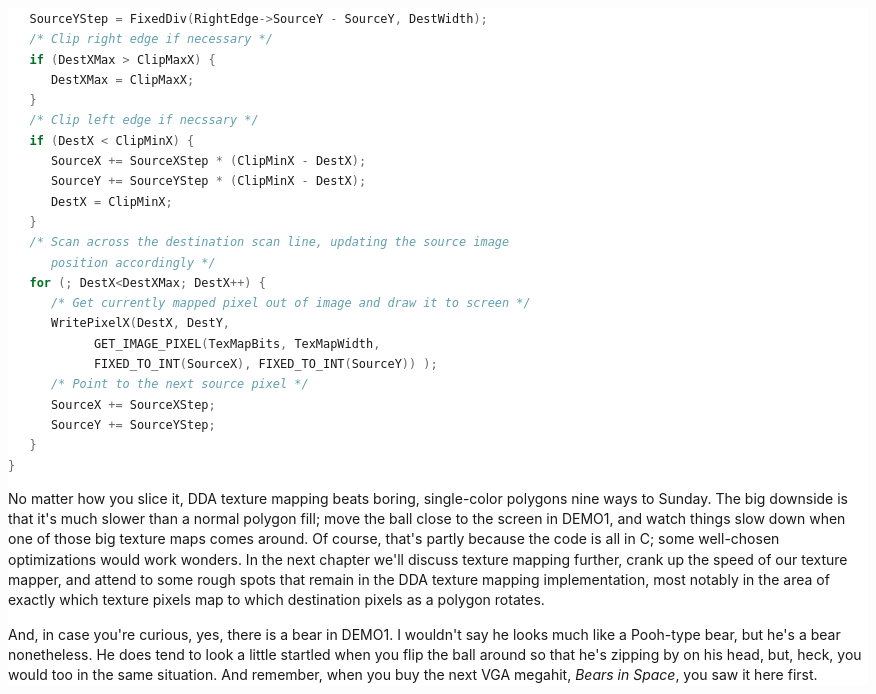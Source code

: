 ```c
   SourceYStep = FixedDiv(RightEdge->SourceY - SourceY, DestWidth);
   /* Clip right edge if necessary */
   if (DestXMax > ClipMaxX) {
      DestXMax = ClipMaxX;
   }
   /* Clip left edge if necssary */
   if (DestX < ClipMinX) {
      SourceX += SourceXStep * (ClipMinX - DestX);
      SourceY += SourceYStep * (ClipMinX - DestX);
      DestX = ClipMinX;
   }
   /* Scan across the destination scan line, updating the source image
      position accordingly */
   for (; DestX<DestXMax; DestX++) {
      /* Get currently mapped pixel out of image and draw it to screen */
      WritePixelX(DestX, DestY,
            GET_IMAGE_PIXEL(TexMapBits, TexMapWidth,
            FIXED_TO_INT(SourceX), FIXED_TO_INT(SourceY)) );
      /* Point to the next source pixel */
      SourceX += SourceXStep;
      SourceY += SourceYStep;
   }
}
```

No matter how you slice it, DDA texture mapping beats boring,
single-color polygons nine ways to Sunday. The big downside is that it's
much slower than a normal polygon fill; move the ball close to the
screen in DEMO1, and watch things slow down when one of those big
texture maps comes around. Of course, that's partly because the code is
all in C; some well-chosen optimizations would work wonders. In the next
chapter we'll discuss texture mapping further, crank up the speed of our
texture mapper, and attend to some rough spots that remain in the DDA
texture mapping implementation, most notably in the area of exactly
which texture pixels map to which destination pixels as a polygon
rotates.

And, in case you're curious, yes, there is a bear in DEMO1. I wouldn't
say he looks much like a Pooh-type bear, but he's a bear nonetheless. He
does tend to look a little startled when you flip the ball around so
that he's zipping by on his head, but, heck, you would too in the same
situation. And remember, when you buy the next VGA megahit, *Bears in
Space*, you saw it here first.
